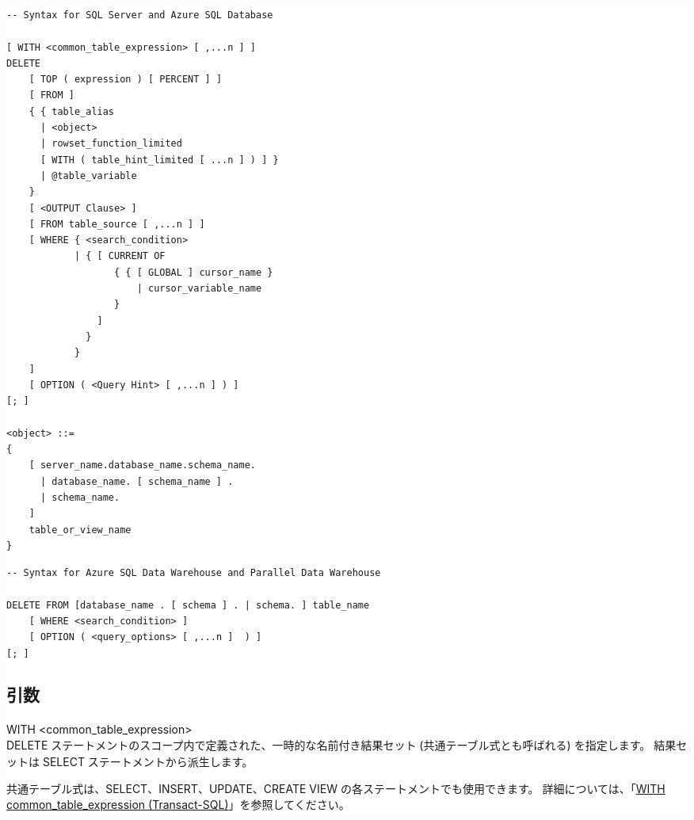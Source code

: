 ```  
-- Syntax for SQL Server and Azure SQL Database  
  
[ WITH <common_table_expression> [ ,...n ] ]  
DELETE   
    [ TOP ( expression ) [ PERCENT ] ]   
    [ FROM ]   
    { { table_alias  
      | <object>   
      | rowset_function_limited   
      [ WITH ( table_hint_limited [ ...n ] ) ] }   
      | @table_variable  
    }  
    [ <OUTPUT Clause> ]  
    [ FROM table_source [ ,...n ] ]   
    [ WHERE { <search_condition>   
            | { [ CURRENT OF   
                   { { [ GLOBAL ] cursor_name }   
                       | cursor_variable_name   
                   }   
                ]  
              }  
            }   
    ]   
    [ OPTION ( <Query Hint> [ ,...n ] ) ]   
[; ]  
  
<object> ::=  
{   
    [ server_name.database_name.schema_name.   
      | database_name. [ schema_name ] .   
      | schema_name.  
    ]  
    table_or_view_name   
}  
```  
  
```  
-- Syntax for Azure SQL Data Warehouse and Parallel Data Warehouse  
  
DELETE FROM [database_name . [ schema ] . | schema. ] table_name    
    [ WHERE <search_condition> ]   
    [ OPTION ( <query_options> [ ,...n ]  ) ]  
[; ]  
```  
  
## <a name="arguments"></a>引数  
 WITH \<common_table_expression>  
 DELETE ステートメントのスコープ内で定義された、一時的な名前付き結果セット (共通テーブル式とも呼ばれる) を指定します。 結果セットは SELECT ステートメントから派生します。  
  
 共通テーブル式は、SELECT、INSERT、UPDATE、CREATE VIEW の各ステートメントでも使用できます。 詳細については、「[WITH common_table_expression &#40;Transact-SQL&#41;](../../t-sql/queries/with-common-table-expression-transact-sql.md)」を参照してください。  
  